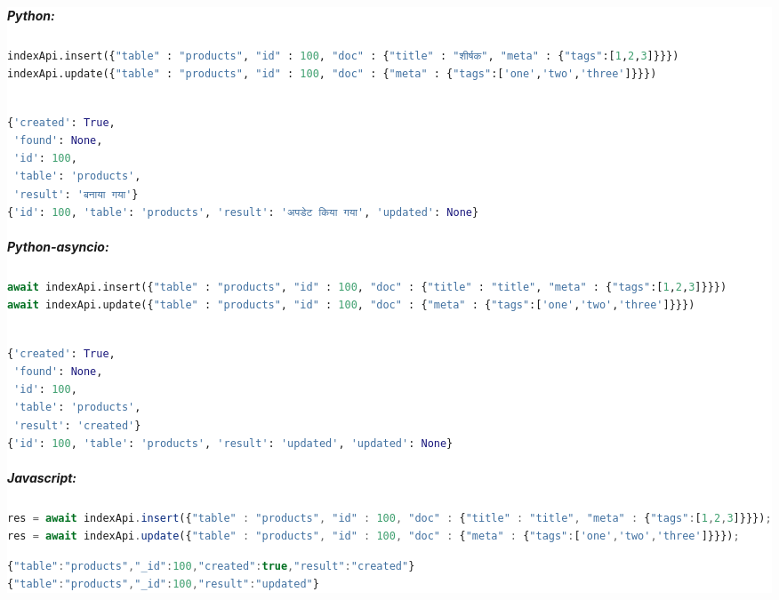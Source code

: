 ##### Python:


``` python
indexApi.insert({"table" : "products", "id" : 100, "doc" : {"title" : "शीर्षक", "meta" : {"tags":[1,2,3]}}})
indexApi.update({"table" : "products", "id" : 100, "doc" : {"meta" : {"tags":['one','two','three']}}})
```


```python

{'created': True,
 'found': None,
 'id': 100,
 'table': 'products',
 'result': 'बनाया गया'}
{'id': 100, 'table': 'products', 'result': 'अपडेट किया गया', 'updated': None}
```


##### Python-asyncio:


``` python
await indexApi.insert({"table" : "products", "id" : 100, "doc" : {"title" : "title", "meta" : {"tags":[1,2,3]}}})
await indexApi.update({"table" : "products", "id" : 100, "doc" : {"meta" : {"tags":['one','two','three']}}})
```


```python

{'created': True,
 'found': None,
 'id': 100,
 'table': 'products',
 'result': 'created'}
{'id': 100, 'table': 'products', 'result': 'updated', 'updated': None}
```


##### Javascript:


``` javascript
res = await indexApi.insert({"table" : "products", "id" : 100, "doc" : {"title" : "title", "meta" : {"tags":[1,2,3]}}});
res = await indexApi.update({"table" : "products", "id" : 100, "doc" : {"meta" : {"tags":['one','two','three']}}});
```


```javascript
{"table":"products","_id":100,"created":true,"result":"created"}
{"table":"products","_id":100,"result":"updated"}

```
